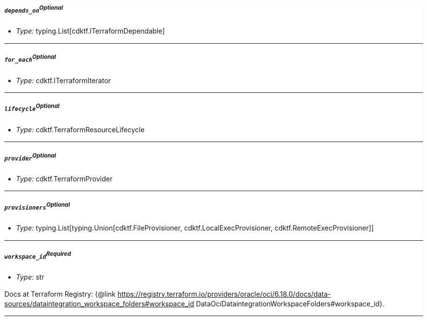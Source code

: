 
##### `depends_on`<sup>Optional</sup> <a name="depends_on" id="rhizo-co-terraform-provider-oci.dataOciDataintegrationWorkspaceFolders.DataOciDataintegrationWorkspaceFolders.Initializer.parameter.dependsOn"></a>

- *Type:* typing.List[cdktf.ITerraformDependable]

---

##### `for_each`<sup>Optional</sup> <a name="for_each" id="rhizo-co-terraform-provider-oci.dataOciDataintegrationWorkspaceFolders.DataOciDataintegrationWorkspaceFolders.Initializer.parameter.forEach"></a>

- *Type:* cdktf.ITerraformIterator

---

##### `lifecycle`<sup>Optional</sup> <a name="lifecycle" id="rhizo-co-terraform-provider-oci.dataOciDataintegrationWorkspaceFolders.DataOciDataintegrationWorkspaceFolders.Initializer.parameter.lifecycle"></a>

- *Type:* cdktf.TerraformResourceLifecycle

---

##### `provider`<sup>Optional</sup> <a name="provider" id="rhizo-co-terraform-provider-oci.dataOciDataintegrationWorkspaceFolders.DataOciDataintegrationWorkspaceFolders.Initializer.parameter.provider"></a>

- *Type:* cdktf.TerraformProvider

---

##### `provisioners`<sup>Optional</sup> <a name="provisioners" id="rhizo-co-terraform-provider-oci.dataOciDataintegrationWorkspaceFolders.DataOciDataintegrationWorkspaceFolders.Initializer.parameter.provisioners"></a>

- *Type:* typing.List[typing.Union[cdktf.FileProvisioner, cdktf.LocalExecProvisioner, cdktf.RemoteExecProvisioner]]

---

##### `workspace_id`<sup>Required</sup> <a name="workspace_id" id="rhizo-co-terraform-provider-oci.dataOciDataintegrationWorkspaceFolders.DataOciDataintegrationWorkspaceFolders.Initializer.parameter.workspaceId"></a>

- *Type:* str

Docs at Terraform Registry: {@link https://registry.terraform.io/providers/oracle/oci/6.18.0/docs/data-sources/dataintegration_workspace_folders#workspace_id DataOciDataintegrationWorkspaceFolders#workspace_id}.

---